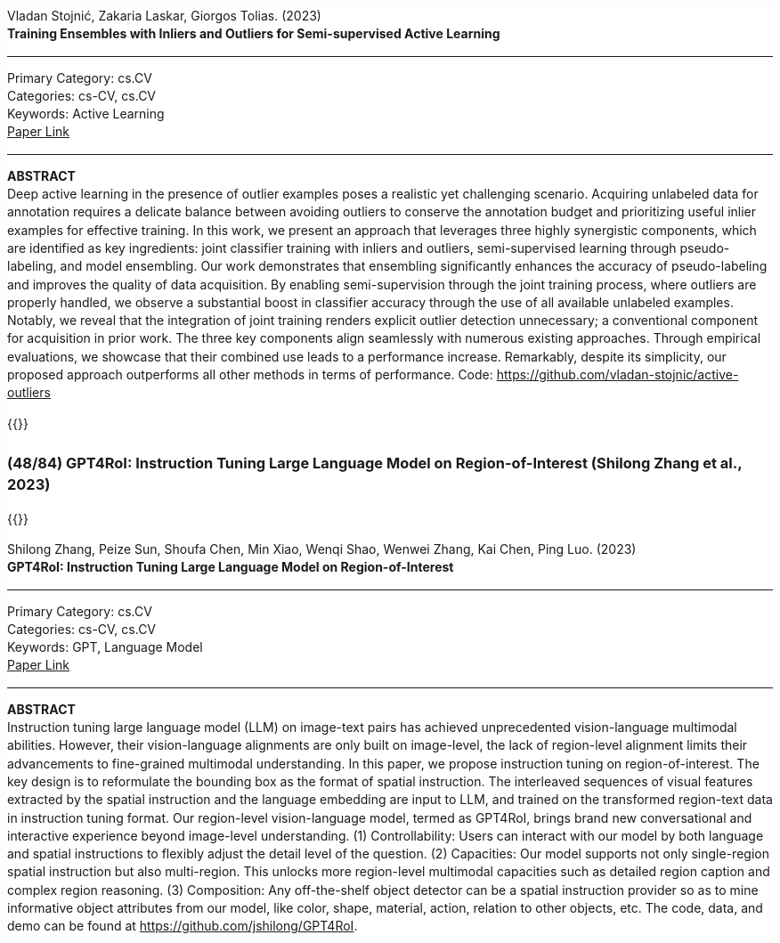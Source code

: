 Vladan Stojnić, Zakaria Laskar, Giorgos Tolias. (2023)  
**Training Ensembles with Inliers and Outliers for Semi-supervised Active Learning**  

---
Primary Category: cs.CV  
Categories: cs-CV, cs.CV  
Keywords: Active Learning  
[Paper Link](http://arxiv.org/abs/2307.03741v1)  

---


**ABSTRACT**  
Deep active learning in the presence of outlier examples poses a realistic yet challenging scenario. Acquiring unlabeled data for annotation requires a delicate balance between avoiding outliers to conserve the annotation budget and prioritizing useful inlier examples for effective training. In this work, we present an approach that leverages three highly synergistic components, which are identified as key ingredients: joint classifier training with inliers and outliers, semi-supervised learning through pseudo-labeling, and model ensembling. Our work demonstrates that ensembling significantly enhances the accuracy of pseudo-labeling and improves the quality of data acquisition. By enabling semi-supervision through the joint training process, where outliers are properly handled, we observe a substantial boost in classifier accuracy through the use of all available unlabeled examples. Notably, we reveal that the integration of joint training renders explicit outlier detection unnecessary; a conventional component for acquisition in prior work. The three key components align seamlessly with numerous existing approaches. Through empirical evaluations, we showcase that their combined use leads to a performance increase. Remarkably, despite its simplicity, our proposed approach outperforms all other methods in terms of performance. Code: https://github.com/vladan-stojnic/active-outliers

{{</citation>}}


### (48/84) GPT4RoI: Instruction Tuning Large Language Model on Region-of-Interest (Shilong Zhang et al., 2023)

{{<citation>}}

Shilong Zhang, Peize Sun, Shoufa Chen, Min Xiao, Wenqi Shao, Wenwei Zhang, Kai Chen, Ping Luo. (2023)  
**GPT4RoI: Instruction Tuning Large Language Model on Region-of-Interest**  

---
Primary Category: cs.CV  
Categories: cs-CV, cs.CV  
Keywords: GPT, Language Model  
[Paper Link](http://arxiv.org/abs/2307.03601v1)  

---


**ABSTRACT**  
Instruction tuning large language model (LLM) on image-text pairs has achieved unprecedented vision-language multimodal abilities. However, their vision-language alignments are only built on image-level, the lack of region-level alignment limits their advancements to fine-grained multimodal understanding. In this paper, we propose instruction tuning on region-of-interest. The key design is to reformulate the bounding box as the format of spatial instruction. The interleaved sequences of visual features extracted by the spatial instruction and the language embedding are input to LLM, and trained on the transformed region-text data in instruction tuning format. Our region-level vision-language model, termed as GPT4RoI, brings brand new conversational and interactive experience beyond image-level understanding. (1) Controllability: Users can interact with our model by both language and spatial instructions to flexibly adjust the detail level of the question. (2) Capacities: Our model supports not only single-region spatial instruction but also multi-region. This unlocks more region-level multimodal capacities such as detailed region caption and complex region reasoning. (3) Composition: Any off-the-shelf object detector can be a spatial instruction provider so as to mine informative object attributes from our model, like color, shape, material, action, relation to other objects, etc. The code, data, and demo can be found at https://github.com/jshilong/GPT4RoI.
